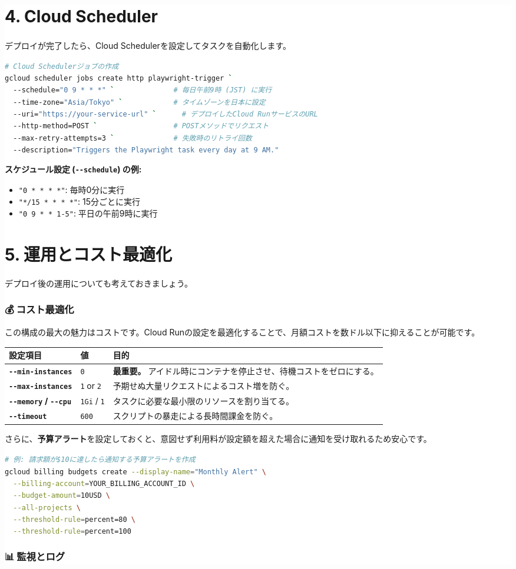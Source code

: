 # 4\. Cloud Scheduler

デプロイが完了したら、Cloud Schedulerを設定してタスクを自動化します。

```bash
# Cloud Schedulerジョブの作成
gcloud scheduler jobs create http playwright-trigger `
  --schedule="0 9 * * *" `              # 毎日午前9時 (JST) に実行
  --time-zone="Asia/Tokyo" `            # タイムゾーンを日本に設定
  --uri="https://your-service-url" `      # デプロイしたCloud RunサービスのURL
  --http-method=POST `                  # POSTメソッドでリクエスト
  --max-retry-attempts=3 `              # 失敗時のリトライ回数
  --description="Triggers the Playwright task every day at 9 AM."
```

**スケジュール設定 (`--schedule`) の例:**

  * `"0 * * * *"`: 毎時0分に実行
  * `"*/15 * * * *"`: 15分ごとに実行
  * `"0 9 * * 1-5"`: 平日の午前9時に実行

# 5\. 運用とコスト最適化

デプロイ後の運用についても考えておきましょう。

### 💰 コスト最適化

この構成の最大の魅力はコストです。Cloud Runの設定を最適化することで、月額コストを数ドル以下に抑えることが可能です。

| 設定項目 | 値 | 目的 |
|:---|:---|:---|
| **`--min-instances`** | `0` | **最重要。** アイドル時にコンテナを停止させ、待機コストをゼロにする。 |
| **`--max-instances`** | `1` or `2` | 予期せぬ大量リクエストによるコスト増を防ぐ。 |
| **`--memory` / `--cpu`** | `1Gi` / `1` | タスクに必要な最小限のリソースを割り当てる。 |
| **`--timeout`** | `600` | スクリプトの暴走による長時間課金を防ぐ。 |

さらに、**予算アラート**を設定しておくと、意図せず利用料が設定額を超えた場合に通知を受け取れるため安心です。

```bash
# 例: 請求額が$10に達したら通知する予算アラートを作成
gcloud billing budgets create --display-name="Monthly Alert" \
  --billing-account=YOUR_BILLING_ACCOUNT_ID \
  --budget-amount=10USD \
  --all-projects \
  --threshold-rule=percent=80 \
  --threshold-rule=percent=100
```

### 📊 監視とログ
